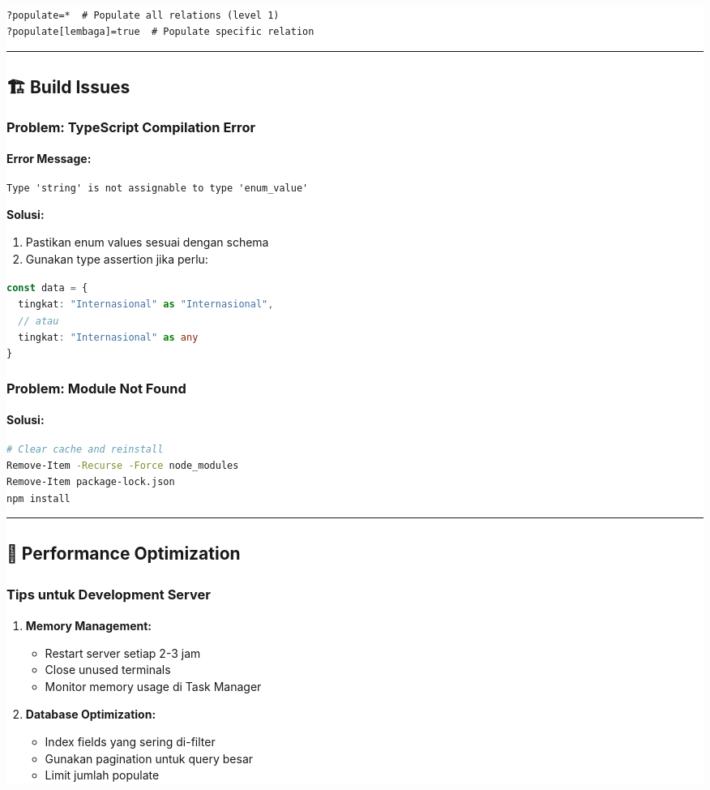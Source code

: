 ```
?populate=*  # Populate all relations (level 1)
?populate[lembaga]=true  # Populate specific relation
```

---

## 🏗️ Build Issues

### Problem: TypeScript Compilation Error

**Error Message:**
```
Type 'string' is not assignable to type 'enum_value'
```

**Solusi:**
1. Pastikan enum values sesuai dengan schema
2. Gunakan type assertion jika perlu:

```typescript
const data = {
  tingkat: "Internasional" as "Internasional",
  // atau
  tingkat: "Internasional" as any
}
```

### Problem: Module Not Found

**Solusi:**
```bash
# Clear cache and reinstall
Remove-Item -Recurse -Force node_modules
Remove-Item package-lock.json
npm install
```

---

## 🚀 Performance Optimization

### Tips untuk Development Server

1. **Memory Management:**
   - Restart server setiap 2-3 jam
   - Close unused terminals
   - Monitor memory usage di Task Manager

2. **Database Optimization:**
   - Index fields yang sering di-filter
   - Gunakan pagination untuk query besar
   - Limit jumlah populate

